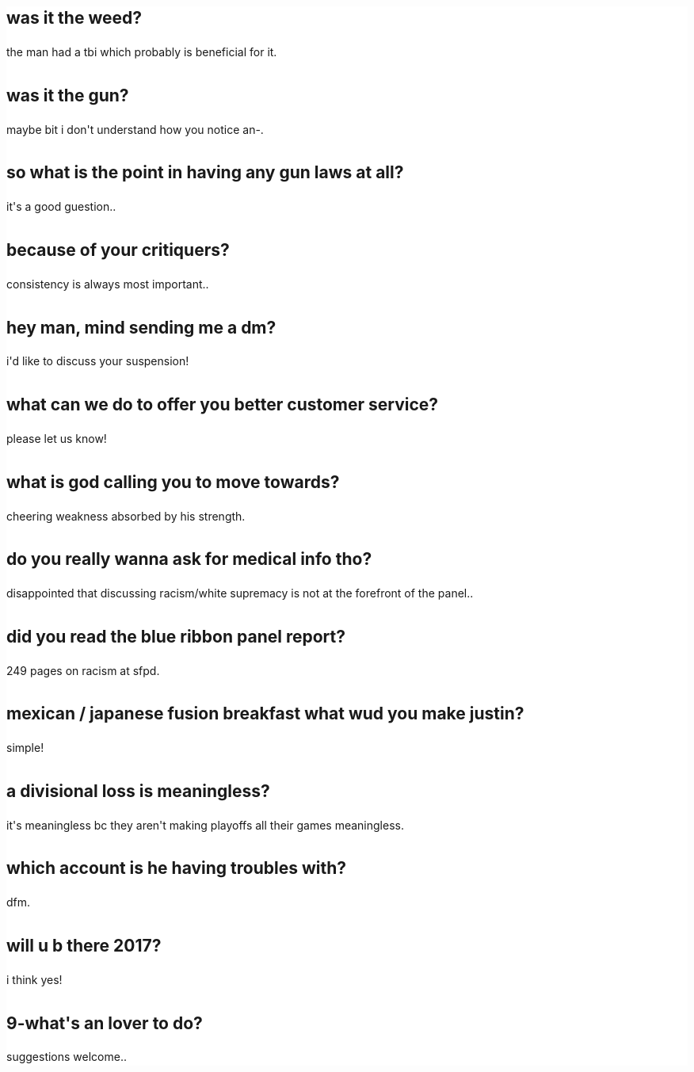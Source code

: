 ## was it the weed?
the man had a tbi which probably is beneficial for it.

## was it the gun?
maybe bit i don't understand how you notice an-.

## so what is the point in having any gun laws at all?
it's a good guestion..

## because of your critiquers?
consistency is always most important..

## hey man, mind sending me a dm?
i'd like to discuss your suspension!

## what can we do to offer you better customer service?
please let us know!

## what is god calling you to move towards?
cheering weakness absorbed by his strength.

## do you really wanna ask for medical info tho?
disappointed that discussing racism/white supremacy is not at the forefront of the panel..

## did you read the blue ribbon panel report?
249 pages on racism at sfpd.

## mexican / japanese fusion breakfast what wud you make justin?
simple!

## a divisional loss is meaningless?
it's meaningless bc they aren't making playoffs all their games meaningless.

## which account is he having troubles with?
dfm.

## will u b there 2017?
i think yes!

## 9-what's an lover to do?
suggestions welcome..
